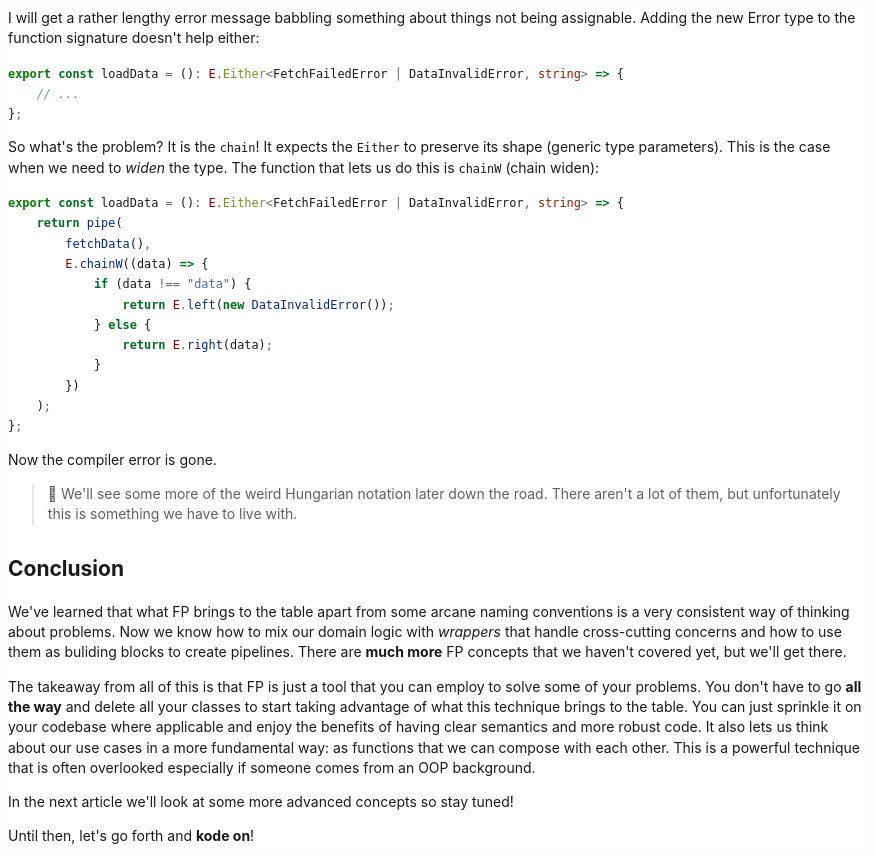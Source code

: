 I will get a rather lengthy error message babbling something about things not being assignable. Adding the new Error type to the function signature doesn't help either:

```ts
export const loadData = (): E.Either<FetchFailedError | DataInvalidError, string> => {
    // ...
};
```

So what's the problem? It is the `chain`! It expects the `Either` to preserve its shape (generic type parameters). This is the case when we need to *widen* the type. The function
that lets us do this is `chainW` (chain widen):

```ts
export const loadData = (): E.Either<FetchFailedError | DataInvalidError, string> => {
    return pipe(
        fetchData(),
        E.chainW((data) => {
            if (data !== "data") {
                return E.left(new DataInvalidError());
            } else {
                return E.right(data);
            }
        })
    );
};
```

Now the compiler error is gone.

> 📗 We'll see some more of the weird Hungarian notation later down the road. There aren't a lot of them, but unfortunately this is something we have to live with.


## Conclusion

We've learned that what FP brings to the table apart from some arcane naming conventions is a very consistent way of thinking about problems. Now we know how to mix our domain logic with *wrappers* that handle cross-cutting concerns and how to use them as buliding blocks to create pipelines. There are **much more** FP concepts that we haven't covered yet, but we'll get there.

The takeaway from all of this is that FP is just a tool that you can employ to solve some of your problems. You don't have to go **all the way** and delete all your classes to start taking advantage of what this technique brings to the table. You can just sprinkle it on your codebase where applicable and enjoy the benefits of having clear semantics and more robust code. It also lets us think about our use cases in a more fundamental way: as functions that we can compose with each other. This is a powerful technique that is often overlooked especially if someone comes from an OOP background.

In the next article we'll look at some more advanced concepts so stay tuned!

Until then, let's go forth and **kode on**!